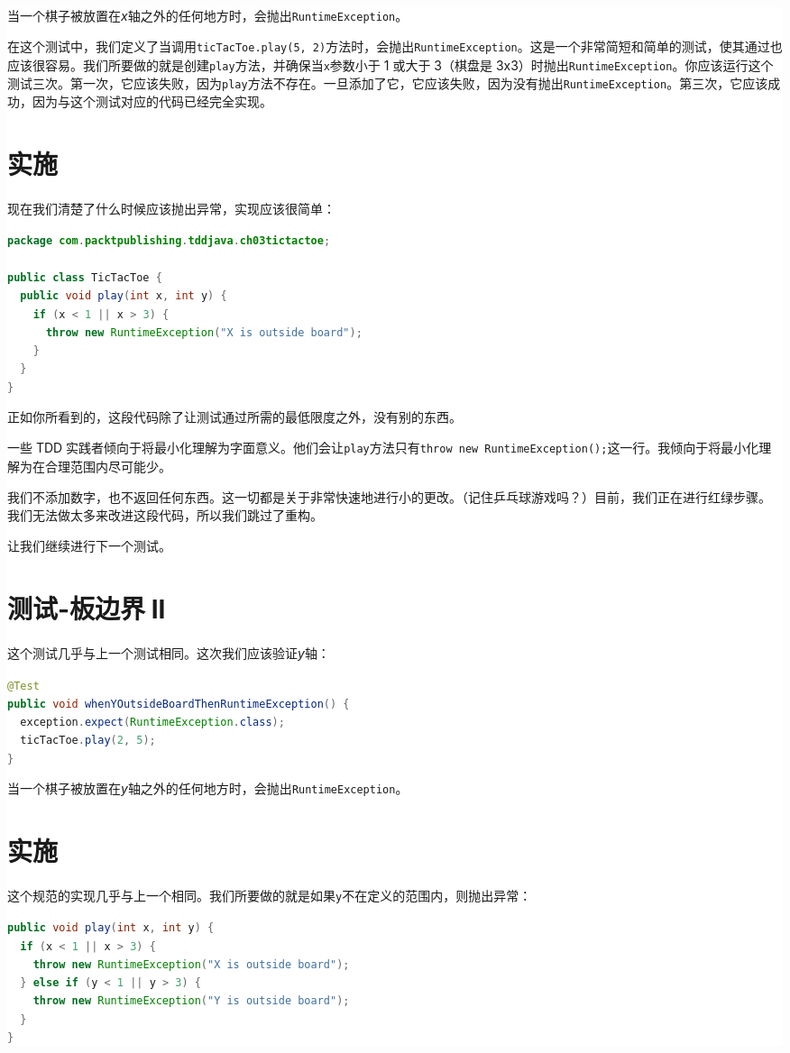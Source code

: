 当一个棋子被放置在*x*轴之外的任何地方时，会抛出`RuntimeException`。

在这个测试中，我们定义了当调用`ticTacToe.play(5, 2)`方法时，会抛出`RuntimeException`。这是一个非常简短和简单的测试，使其通过也应该很容易。我们所要做的就是创建`play`方法，并确保当`x`参数小于 1 或大于 3（棋盘是 3x3）时抛出`RuntimeException`。你应该运行这个测试三次。第一次，它应该失败，因为`play`方法不存在。一旦添加了它，它应该失败，因为没有抛出`RuntimeException`。第三次，它应该成功，因为与这个测试对应的代码已经完全实现。

# 实施

现在我们清楚了什么时候应该抛出异常，实现应该很简单：

```java
package com.packtpublishing.tddjava.ch03tictactoe;

public class TicTacToe {
  public void play(int x, int y) {
    if (x < 1 || x > 3) {
      throw new RuntimeException("X is outside board");
    }
  }
}
```

正如你所看到的，这段代码除了让测试通过所需的最低限度之外，没有别的东西。

一些 TDD 实践者倾向于将最小化理解为字面意义。他们会让`play`方法只有`throw new RuntimeException();`这一行。我倾向于将最小化理解为在合理范围内尽可能少。

我们不添加数字，也不返回任何东西。这一切都是关于非常快速地进行小的更改。（记住乒乓球游戏吗？）目前，我们正在进行红绿步骤。我们无法做太多来改进这段代码，所以我们跳过了重构。

让我们继续进行下一个测试。

# 测试-板边界 II

这个测试几乎与上一个测试相同。这次我们应该验证*y*轴：

```java
@Test
public void whenYOutsideBoardThenRuntimeException() {
  exception.expect(RuntimeException.class);
  ticTacToe.play(2, 5);
}
```

当一个棋子被放置在*y*轴之外的任何地方时，会抛出`RuntimeException`。

# 实施

这个规范的实现几乎与上一个相同。我们所要做的就是如果`y`不在定义的范围内，则抛出异常：

```java
public void play(int x, int y) {
  if (x < 1 || x > 3) {
    throw new RuntimeException("X is outside board");
  } else if (y < 1 || y > 3) {
    throw new RuntimeException("Y is outside board");
  }
}
```

